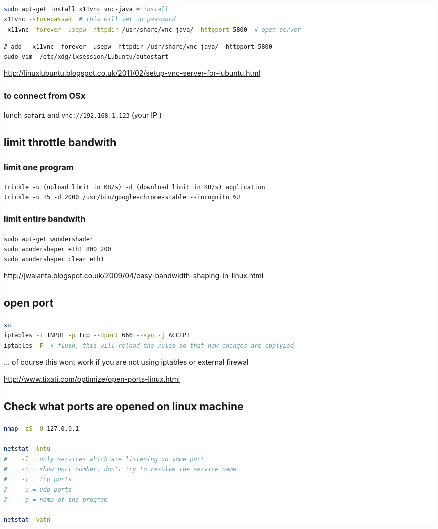 ```sh
sudo apt-get install x11vnc vnc-java # install
x11vnc -storepasswd  # this will set up password
 x11vnc -forever -usepw -httpdir /usr/share/vnc-java/ -httpport 5800  # open server 
```

```
# add   x11vnc -forever -usepw -httpdir /usr/share/vnc-java/ -httpport 5800
sudo vim  /etc/xdg/lxsession/Lubuntu/autostart
```

http://linuxlubuntu.blogspot.co.uk/2011/02/setup-vnc-server-for-lubuntu.html

###  to connect  from OSx

lunch `safari` and `vnc://192.168.1.123`  (your IP )



## limit throttle  bandwith 

### limit one program

```
trickle -u (upload limit in KB/s) -d (download limit in KB/s) application
trickle -u 15 -d 2000 /usr/bin/google-chrome-stable --incognito %U

```

### limit entire bandwith

```
sudo apt-get wondershader
sudo wondershaper eth1 800 200
sudo wondershaper clear eth1 
```

http://jwalanta.blogspot.co.uk/2009/04/easy-bandwidth-shaping-in-linux.html

## open port 

```bash
su
iptables -I INPUT -p tcp --dport 666 --syn -j ACCEPT
iptables -F  # flush, this will reload the rules so that new changes are applyied 
```

... of course this wont work if you are not using iptables or external firewal

http://www.tixati.com/optimize/open-ports-linux.html

## Check what ports are opened on linux machine

```bash
nmap -sS -O 127.0.0.1

netstat -lntu
#    -l = only services which are listening on some port
#    -n = show port number, don't try to resolve the service name
#    -t = tcp ports
#    -u = udp ports
#    -p = name of the program

netstat -vatn
```
